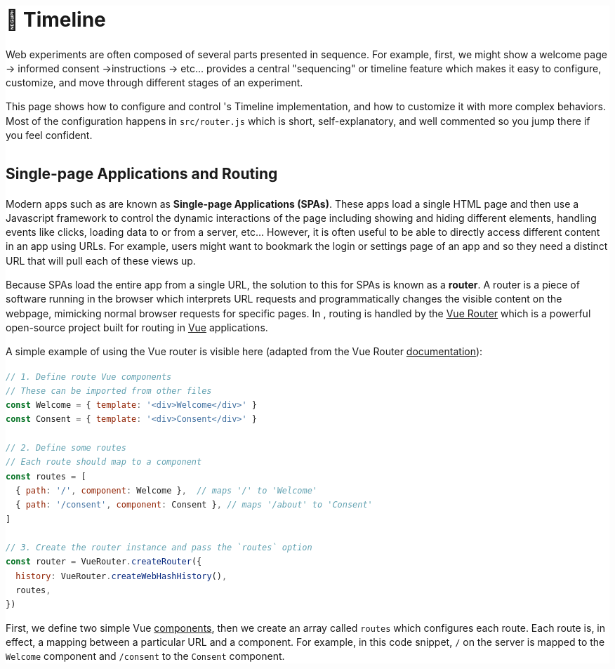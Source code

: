 # :twisted_rightwards_arrows: Timeline

Web experiments are often composed of several parts presented in sequence.  For example, first, we might show a welcome page &rarr; informed consent &rarr;instructions &rarr; etc...
<SmileText /> provides a central "sequencing" or timeline feature which makes it easy to configure, customize, and move through different stages of an experiment.

This page shows how to configure and control <SmileText />'s Timeline implementation, and how to customize it with more complex behaviors.   Most of the configuration happens in `src/router.js` which is short, self-explanatory, and well commented so you jump there if you feel confident.

## Single-page Applications and Routing

Modern apps such as <SmileText/> are known as **Single-page Applications (SPAs)**.  These apps load a single HTML page and then use a Javascript framework to control the dynamic interactions of the page including showing and hiding different elements, handling events like clicks, loading data to or from a server, etc...  However, it is often useful to be able to directly access different content in an app using URLs.  For example, users might want to bookmark the login or settings page of an app and so they need a distinct URL that will pull each of these views up.

Because SPAs load the entire app from a single URL, the solution to this for SPAs is known as a **router**.  A router is a piece of software running in the browser which interprets URL requests and programmatically changes the visible content on the webpage, mimicking normal browser requests for specific pages.  In <SmileText />, routing is handled by the [Vue Router](https://router.vuejs.org) which is a powerful open-source project built for routing in [Vue](https://vuejs.org) applications.

A simple example of using the Vue router is visible here (adapted from the Vue Router [documentation](https://router.vuejs.org/guide/#javascript)):


``` js
// 1. Define route Vue components
// These can be imported from other files
const Welcome = { template: '<div>Welcome</div>' }
const Consent = { template: '<div>Consent</div>' }

// 2. Define some routes
// Each route should map to a component
const routes = [
  { path: '/', component: Welcome },  // maps '/' to 'Welcome'
  { path: '/consent', component: Consent }, // maps '/about' to 'Consent'
]

// 3. Create the router instance and pass the `routes` option
const router = VueRouter.createRouter({
  history: VueRouter.createWebHashHistory(),
  routes,
})
```

First, we define two simple Vue [components](/components), then we create an array called `routes` which configures each route.  Each route is, in effect, a mapping between a particular URL and a component.  For example, in this code snippet, `/` on the server is mapped to the `Welcome` component and `/consent` to the `Consent` component.  
